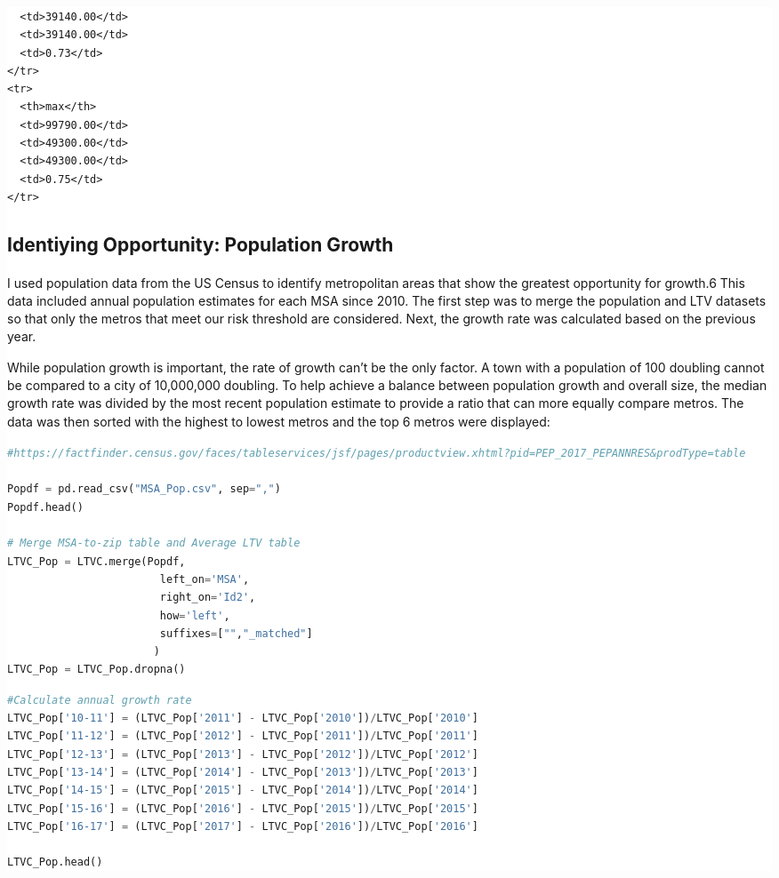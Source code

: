       <td>39140.00</td>
      <td>39140.00</td>
      <td>0.73</td>
    </tr>
    <tr>
      <th>max</th>
      <td>99790.00</td>
      <td>49300.00</td>
      <td>49300.00</td>
      <td>0.75</td>
    </tr>
  </tbody>
</table>
</div>



## Identiying Opportunity: Population Growth

I used population data from the US Census to identify metropolitan areas that show the greatest opportunity for growth.6  This data included annual population estimates for each MSA since 2010. The first step was to merge the population and LTV datasets so that only the metros that meet our risk threshold are considered. Next, the growth rate was calculated based on the previous year.

While population growth is important, the rate of growth can’t be the only factor. A town with a population of 100 doubling cannot be compared to a city of 10,000,000 doubling. To help achieve a balance between population growth and overall size, the median growth rate was divided by the most recent population estimate to provide a ratio that can more equally compare metros. The data was then sorted with the highest to lowest metros and the top 6 metros were displayed:




```python
#https://factfinder.census.gov/faces/tableservices/jsf/pages/productview.xhtml?pid=PEP_2017_PEPANNRES&prodType=table

Popdf = pd.read_csv("MSA_Pop.csv", sep=",")
Popdf.head()

# Merge MSA-to-zip table and Average LTV table
LTVC_Pop = LTVC.merge(Popdf, 
                        left_on='MSA', 
                        right_on='Id2', 
                        how='left',
                        suffixes=["","_matched"]
                       )
LTVC_Pop = LTVC_Pop.dropna()
```


```python
#Calculate annual growth rate 
LTVC_Pop['10-11'] = (LTVC_Pop['2011'] - LTVC_Pop['2010'])/LTVC_Pop['2010']
LTVC_Pop['11-12'] = (LTVC_Pop['2012'] - LTVC_Pop['2011'])/LTVC_Pop['2011']
LTVC_Pop['12-13'] = (LTVC_Pop['2013'] - LTVC_Pop['2012'])/LTVC_Pop['2012']
LTVC_Pop['13-14'] = (LTVC_Pop['2014'] - LTVC_Pop['2013'])/LTVC_Pop['2013']
LTVC_Pop['14-15'] = (LTVC_Pop['2015'] - LTVC_Pop['2014'])/LTVC_Pop['2014']
LTVC_Pop['15-16'] = (LTVC_Pop['2016'] - LTVC_Pop['2015'])/LTVC_Pop['2015']
LTVC_Pop['16-17'] = (LTVC_Pop['2017'] - LTVC_Pop['2016'])/LTVC_Pop['2016']

LTVC_Pop.head()
```

